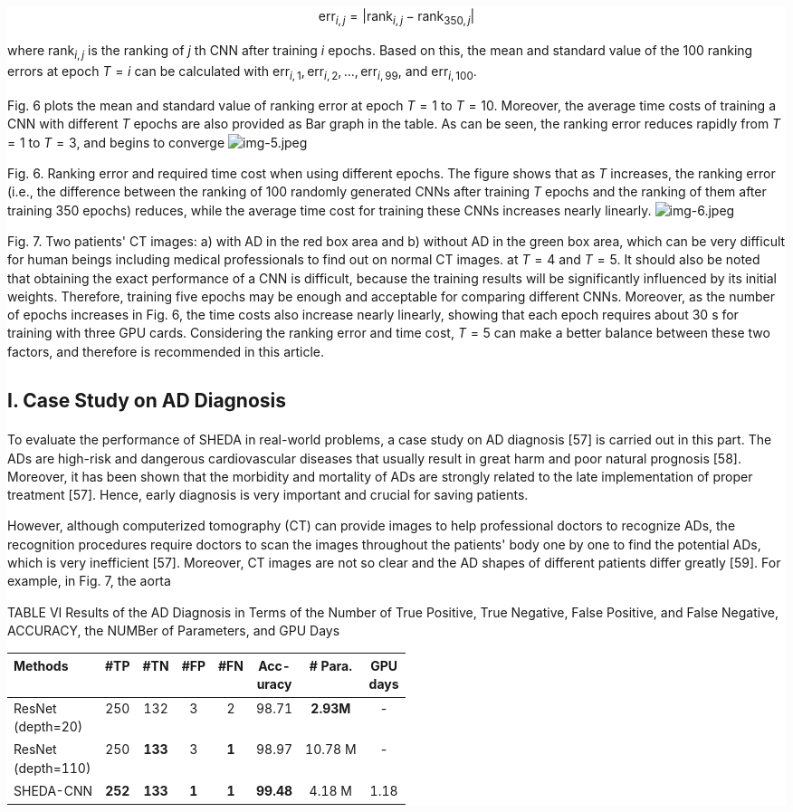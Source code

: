 $$
\operatorname{err}_{i, j}=\left|\operatorname{rank}_{i, j}-\operatorname{rank}_{350, j}\right|
$$

where $\operatorname{rank}_{i, j}$ is the ranking of $j$ th CNN after training $i$ epochs. Based on this, the mean and standard value of the 100 ranking errors at epoch $T=i$ can be calculated with $\operatorname{err}_{i, 1}, \operatorname{err}_{i, 2}, \ldots, \operatorname{err}_{i, 99}$, and $\operatorname{err}_{i, 100}$.

Fig. 6 plots the mean and standard value of ranking error at epoch $T=1$ to $T=10$. Moreover, the average time costs of training a CNN with different $T$ epochs are also provided as Bar graph in the table. As can be seen, the ranking error reduces rapidly from $T=1$ to $T=3$, and begins to converge
![img-5.jpeg](img-5.jpeg)

Fig. 6. Ranking error and required time cost when using different epochs. The figure shows that as $T$ increases, the ranking error (i.e., the difference between the ranking of 100 randomly generated CNNs after training $T$ epochs and the ranking of them after training 350 epochs) reduces, while the average time cost for training these CNNs increases nearly linearly.
![img-6.jpeg](img-6.jpeg)

Fig. 7. Two patients' CT images: a) with AD in the red box area and b) without AD in the green box area, which can be very difficult for human beings including medical professionals to find out on normal CT images.
at $T=4$ and $T=5$. It should also be noted that obtaining the exact performance of a CNN is difficult, because the training results will be significantly influenced by its initial weights. Therefore, training five epochs may be enough and acceptable for comparing different CNNs. Moreover, as the number of epochs increases in Fig. 6, the time costs also increase nearly linearly, showing that each epoch requires about 30 s for training with three GPU cards. Considering the ranking error and time cost, $T=5$ can make a better balance between these two factors, and therefore is recommended in this article.

## I. Case Study on AD Diagnosis

To evaluate the performance of SHEDA in real-world problems, a case study on AD diagnosis [57] is carried out in this part. The ADs are high-risk and dangerous cardiovascular diseases that usually result in great harm and poor natural prognosis [58]. Moreover, it has been shown that the morbidity and mortality of ADs are strongly related to the late implementation of proper treatment [57]. Hence, early diagnosis is very important and crucial for saving patients.

However, although computerized tomography (CT) can provide images to help professional doctors to recognize ADs, the recognition procedures require doctors to scan the images throughout the patients' body one by one to find the potential ADs, which is very inefficient [57]. Moreover, CT images are not so clear and the AD shapes of different patients differ greatly [59]. For example, in Fig. 7, the aorta

TABLE VI
Results of the AD Diagnosis in Terms of the Number of True Positive, True Negative, False Positive, and False Negative, ACCURACY, the NUMBer of Parameters, and GPU Days

| Methods | \#TP | \#TN | \#FP | \#FN | Acc- <br> uracy | \# Para. | GPU <br> days |
| :-- | :--: | :--: | :--: | :--: | :--: | :--: | :--: |
| ResNet <br> (depth=20) | 250 | 132 | 3 | 2 | 98.71 | $\mathbf{2 . 9 3 M}$ | - |
| ResNet <br> (depth=110) | 250 | $\mathbf{1 3 3}$ | 3 | $\mathbf{1}$ | 98.97 | 10.78 M | - |
| SHEDA-CNN | $\mathbf{2 5 2}$ | $\mathbf{1 3 3}$ | $\mathbf{1}$ | $\mathbf{1}$ | $\mathbf{9 9 . 4 8}$ | 4.18 M | 1.18 |


[^0]:    Manuscript received 29 December 2020; revised 15 June 2021 and 3 August 2021; accepted 12 August 2021. Date of publication 20 September 2021; date of current version 3 May 2023. This work was supported in part by the National Key Research and Development Program of China under Grant 2019YFB2102102; in part by the Outstanding Youth Science Foundation under Grant 61822602; in part by the National Natural Science Foundations of China (NSFC) under Grant 62176094, Grant 61772207, and Grant 61873097; in part by the Key-Area Research and Development of Guangdong Province under Grant 2020B010166002; in part by Guangdong Natural Science Foundation Research Team under Grant 2018B030312003; in part by Hong Kong GRF-RGC General Research Fund under Grant 9042816 (CityU 11209819); and in part by the Project from Tencent. (Corresponding authors: Zhi-Hui Zhan; Jun Zhang.)